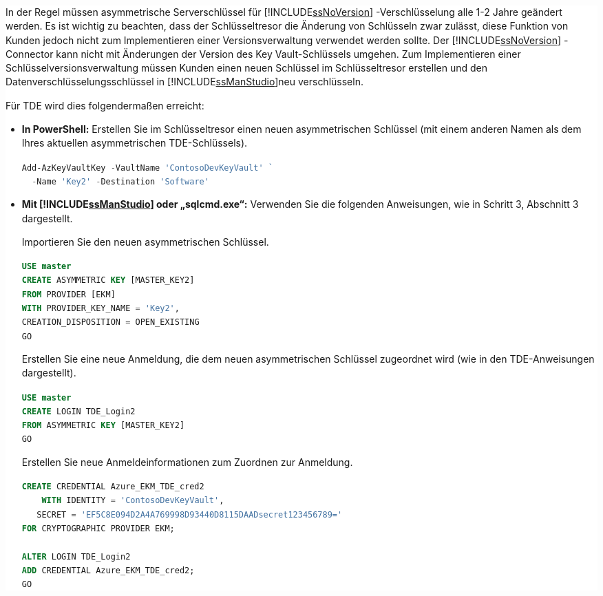  In der Regel müssen asymmetrische Serverschlüssel für [!INCLUDE[ssNoVersion](../../../includes/ssnoversion-md.md)] -Verschlüsselung alle 1-2 Jahre geändert werden. Es ist wichtig zu beachten, dass der Schlüsseltresor die Änderung von Schlüsseln zwar zulässt, diese Funktion von Kunden jedoch nicht zum Implementieren einer Versionsverwaltung verwendet werden sollte. Der [!INCLUDE[ssNoVersion](../../../includes/ssnoversion-md.md)] -Connector kann nicht mit Änderungen der Version des Key Vault-Schlüssels umgehen. Zum Implementieren einer Schlüsselversionsverwaltung müssen Kunden einen neuen Schlüssel im Schlüsseltresor erstellen und den Datenverschlüsselungsschlüssel in [!INCLUDE[ssManStudio](../../../includes/ssmanstudio-md.md)]neu verschlüsseln.  
  
 Für TDE wird dies folgendermaßen erreicht:  
  
-   **In PowerShell:** Erstellen Sie im Schlüsseltresor einen neuen asymmetrischen Schlüssel (mit einem anderen Namen als dem Ihres aktuellen asymmetrischen TDE-Schlüssels).  
  
    ```powershell  
    Add-AzKeyVaultKey -VaultName 'ContosoDevKeyVault' `  
      -Name 'Key2' -Destination 'Software'  
    ```  
  
-   **Mit [!INCLUDE[ssManStudio](../../../includes/ssmanstudio-md.md)] oder „sqlcmd.exe“:** Verwenden Sie die folgenden Anweisungen, wie in Schritt 3, Abschnitt 3 dargestellt.  
  
     Importieren Sie den neuen asymmetrischen Schlüssel.  
  
    ```sql  
    USE master  
    CREATE ASYMMETRIC KEY [MASTER_KEY2]   
    FROM PROVIDER [EKM]   
    WITH PROVIDER_KEY_NAME = 'Key2',   
    CREATION_DISPOSITION = OPEN_EXISTING   
    GO  
    ```  
  
     Erstellen Sie eine neue Anmeldung, die dem neuen asymmetrischen Schlüssel zugeordnet wird (wie in den TDE-Anweisungen dargestellt).  
  
    ```sql  
    USE master  
    CREATE LOGIN TDE_Login2   
    FROM ASYMMETRIC KEY [MASTER_KEY2]  
    GO  
    ```  
  
     Erstellen Sie neue Anmeldeinformationen zum Zuordnen zur Anmeldung.  
  
    ```sql  
    CREATE CREDENTIAL Azure_EKM_TDE_cred2  
        WITH IDENTITY = 'ContosoDevKeyVault',   
       SECRET = 'EF5C8E094D2A4A769998D93440D8115DAADsecret123456789='   
    FOR CRYPTOGRAPHIC PROVIDER EKM;  
  
    ALTER LOGIN TDE_Login2  
    ADD CREDENTIAL Azure_EKM_TDE_cred2;  
    GO  
    ```  
  
